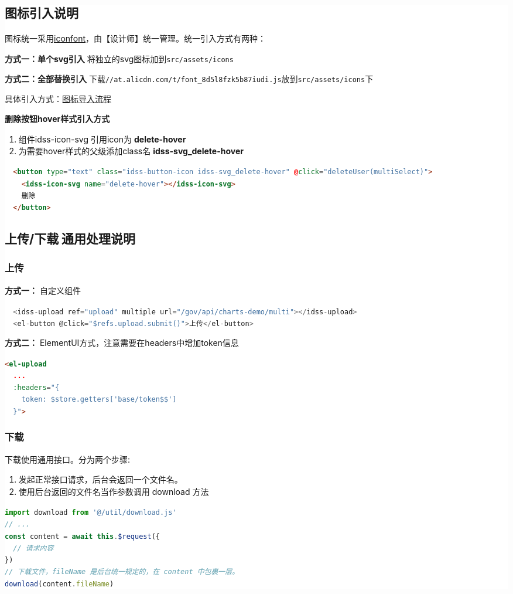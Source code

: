 ## 图标引入说明

图标统一采用[iconfont](http://www.iconfont.cn/)，由【设计师】统一管理。统一引入方式有两种：

**方式一：单个svg引入**
将独立的svg图标加到`src/assets/icons`

**方式二：全部替换引入**
下载`//at.alicdn.com/t/font_8d5l8fzk5b87iudi.js`放到`src/assets/icons`下

具体引入方式：[图标导入流程](http://10.10.10.8/IDSS-FE/FE/blob/master/process/%E5%9B%BE%E6%A0%87%E5%AF%BC%E5%85%A5%E6%B5%81%E7%A8%8B.md)

**删除按钮hover样式引入方式**

  1. 组件idss-icon-svg 引用icon为 **delete-hover**
  2. 为需要hover样式的父级添加class名 **idss-svg_delete-hover**

  ``` html
    <button type="text" class="idss-button-icon idss-svg_delete-hover" @click="deleteUser(multiSelect)">
      <idss-icon-svg name="delete-hover"></idss-icon-svg>
      删除
    </button>
  ```

## 上传/下载 通用处理说明

### 上传

**方式一：** 自定义组件

``` javascript
  <idss-upload ref="upload" multiple url="/gov/api/charts-demo/multi"></idss-upload>
  <el-button @click="$refs.upload.submit()">上传</el-button>
```

**方式二：** ElementUI方式，注意需要在headers中增加token信息

```html
<el-upload
  ...
  :headers="{
    token: $store.getters['base/token$$']
  }">
```

### 下载

下载使用通用接口。分为两个步骤:

  1. 发起正常接口请求，后台会返回一个文件名。
  2. 使用后台返回的文件名当作参数调用 download 方法

```javascript
import download from '@/util/download.js'
// ...
const content = await this.$request({
  // 请求内容
})
// 下载文件，fileName 是后台统一规定的，在 content 中包裹一层。
download(content.fileName)
```
